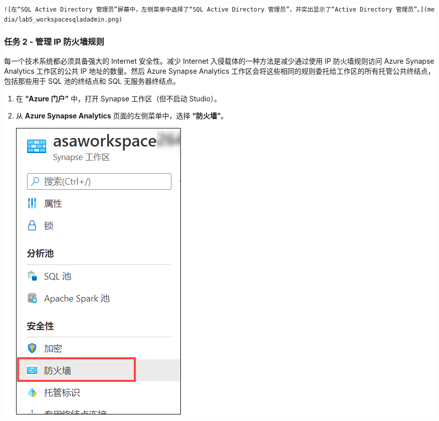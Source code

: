     ![在“SQL Active Directory 管理员”屏幕中，左侧菜单中选择了“SQL Active Directory 管理员”，并突出显示了“Active Directory 管理员”。](media/lab5_workspacesqladadmin.png)

### 任务 2 - 管理 IP 防火墙规则

每一个技术系统都必须具备强大的 Internet 安全性。减少 Internet 入侵载体的一种方法是减少通过使用 IP 防火墙规则访问 Azure Synapse Analytics 工作区的公共 IP 地址的数量。然后 Azure Synapse Analytics 工作区会将这些相同的规则委托给工作区的所有托管公共终结点，包括那些用于 SQL 池的终结点和 SQL 无服务器终结点。

1. 在 **“Azure 门户”** 中，打开 Synapse 工作区（但不启动 Studio）。

2. 从 **Azure Synapse Analytics** 页面的左侧菜单中，选择 **“防火墙”**。

   ![显示“Synapse 工作区”屏幕，其中已从左侧菜单中选择了“防火墙”这一项。](media/lab5_synapseworkspacefirewallmenu.png)
